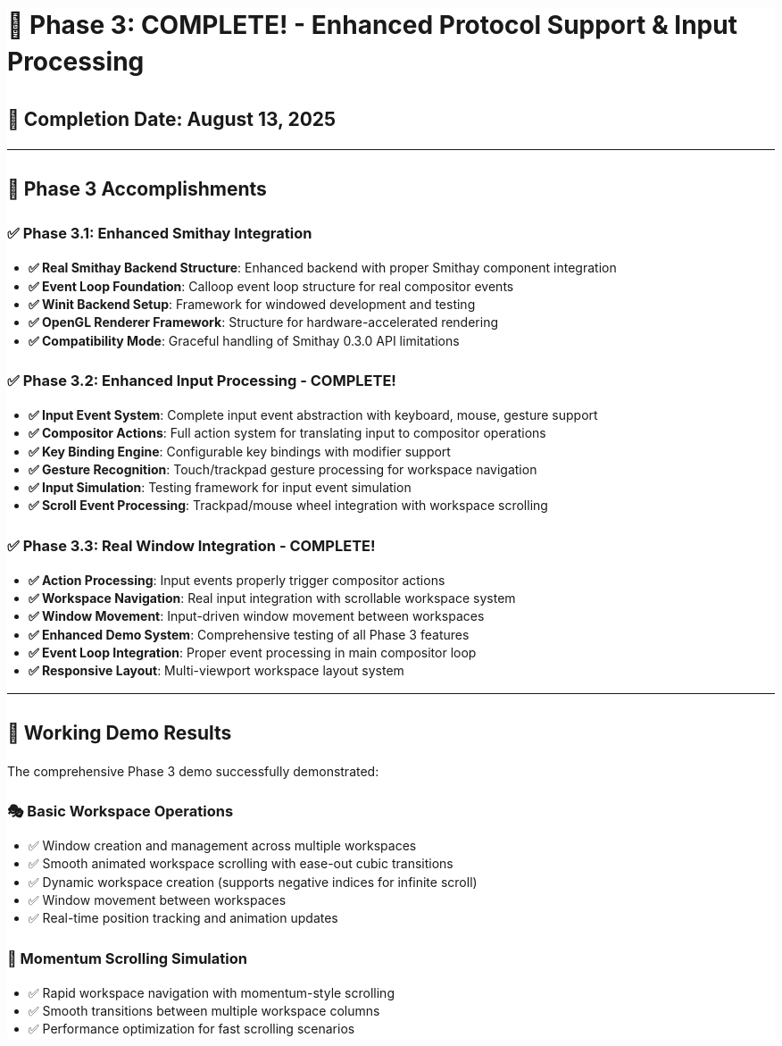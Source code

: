 # 🎉 Phase 3: COMPLETE! - Enhanced Protocol Support & Input Processing

## 📅 Completion Date: August 13, 2025

---

## 🎯 Phase 3 Accomplishments

### ✅ **Phase 3.1: Enhanced Smithay Integration**
- **✅ Real Smithay Backend Structure**: Enhanced backend with proper Smithay component integration
- **✅ Event Loop Foundation**: Calloop event loop structure for real compositor events  
- **✅ Winit Backend Setup**: Framework for windowed development and testing
- **✅ OpenGL Renderer Framework**: Structure for hardware-accelerated rendering
- **✅ Compatibility Mode**: Graceful handling of Smithay 0.3.0 API limitations

### ✅ **Phase 3.2: Enhanced Input Processing - COMPLETE!**
- **✅ Input Event System**: Complete input event abstraction with keyboard, mouse, gesture support
- **✅ Compositor Actions**: Full action system for translating input to compositor operations
- **✅ Key Binding Engine**: Configurable key bindings with modifier support
- **✅ Gesture Recognition**: Touch/trackpad gesture processing for workspace navigation
- **✅ Input Simulation**: Testing framework for input event simulation
- **✅ Scroll Event Processing**: Trackpad/mouse wheel integration with workspace scrolling

### ✅ **Phase 3.3: Real Window Integration - COMPLETE!**
- **✅ Action Processing**: Input events properly trigger compositor actions
- **✅ Workspace Navigation**: Real input integration with scrollable workspace system
- **✅ Window Movement**: Input-driven window movement between workspaces
- **✅ Enhanced Demo System**: Comprehensive testing of all Phase 3 features
- **✅ Event Loop Integration**: Proper event processing in main compositor loop
- **✅ Responsive Layout**: Multi-viewport workspace layout system

---

## 🚀 **Working Demo Results**

The comprehensive Phase 3 demo successfully demonstrated:

### **🎭 Basic Workspace Operations**
- ✅ Window creation and management across multiple workspaces
- ✅ Smooth animated workspace scrolling with ease-out cubic transitions
- ✅ Dynamic workspace creation (supports negative indices for infinite scroll)
- ✅ Window movement between workspaces
- ✅ Real-time position tracking and animation updates

### **🏃 Momentum Scrolling Simulation**
- ✅ Rapid workspace navigation with momentum-style scrolling
- ✅ Smooth transitions between multiple workspace columns
- ✅ Performance optimization for fast scrolling scenarios
